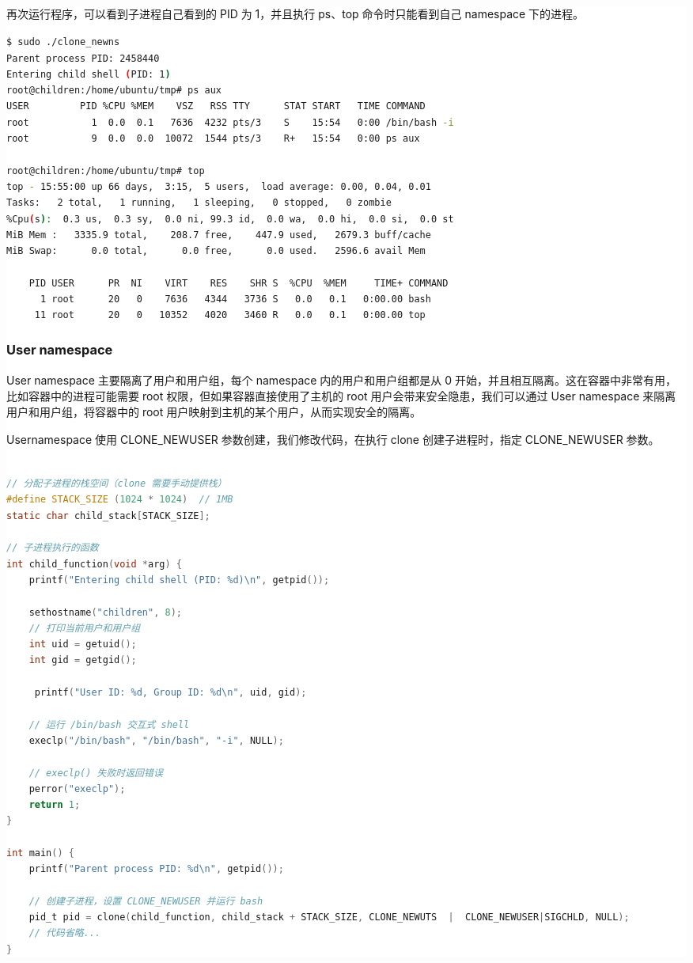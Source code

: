 再次运行程序，可以看到子进程自己看到的 PID 为 1，并且执行 ps、top 命令时只能看到自己 namespace 下的进程。

```bash
$ sudo ./clone_newns
Parent process PID: 2458440
Entering child shell (PID: 1)
root@children:/home/ubuntu/tmp# ps aux
USER         PID %CPU %MEM    VSZ   RSS TTY      STAT START   TIME COMMAND
root           1  0.0  0.1   7636  4232 pts/3    S    15:54   0:00 /bin/bash -i
root           9  0.0  0.0  10072  1544 pts/3    R+   15:54   0:00 ps aux

root@children:/home/ubuntu/tmp# top
top - 15:55:00 up 66 days,  3:15,  5 users,  load average: 0.00, 0.04, 0.01
Tasks:   2 total,   1 running,   1 sleeping,   0 stopped,   0 zombie
%Cpu(s):  0.3 us,  0.3 sy,  0.0 ni, 99.3 id,  0.0 wa,  0.0 hi,  0.0 si,  0.0 st
MiB Mem :   3335.9 total,    208.7 free,    447.9 used,   2679.3 buff/cache
MiB Swap:      0.0 total,      0.0 free,      0.0 used.   2596.6 avail Mem

    PID USER      PR  NI    VIRT    RES    SHR S  %CPU  %MEM     TIME+ COMMAND
      1 root      20   0    7636   4344   3736 S   0.0   0.1   0:00.00 bash
     11 root      20   0   10352   4020   3460 R   0.0   0.1   0:00.00 top
```

### User namespace

User namespace 主要隔离了用户和用户组，每个 namespace 内的用户和用户组都是从 0 开始，并且相互隔离。这在容器中非常有用，比如容器中的进程可能需要 root 权限，但如果容器直接使用了主机的 root 用户会带来安全隐患，我们可以通过 User namespace 来隔离用户和用户组，将容器中的 root 用户映射到主机的某个用户，从而实现安全的隔离。


Usernamespace 使用 CLONE_NEWUSER 参数创建，我们修改代码，在执行 clone 创建子进程时，指定 CLONE_NEWUSER 参数。

```c

// 分配子进程的栈空间（clone 需要手动提供栈）
#define STACK_SIZE (1024 * 1024)  // 1MB
static char child_stack[STACK_SIZE];

// 子进程执行的函数
int child_function(void *arg) {
    printf("Entering child shell (PID: %d)\n", getpid());

    sethostname("children", 8);
    // 打印当前用户和用户组
    int uid = getuid();
    int gid = getgid();

     printf("User ID: %d, Group ID: %d\n", uid, gid);

    // 运行 /bin/bash 交互式 shell
    execlp("/bin/bash", "/bin/bash", "-i", NULL);

    // execlp() 失败时返回错误
    perror("execlp");
    return 1;
}

int main() {
    printf("Parent process PID: %d\n", getpid());

    // 创建子进程，设置 CLONE_NEWUSER 并运行 bash
    pid_t pid = clone(child_function, child_stack + STACK_SIZE, CLONE_NEWUTS  |  CLONE_NEWUSER|SIGCHLD, NULL);
    // 代码省略...
}

```